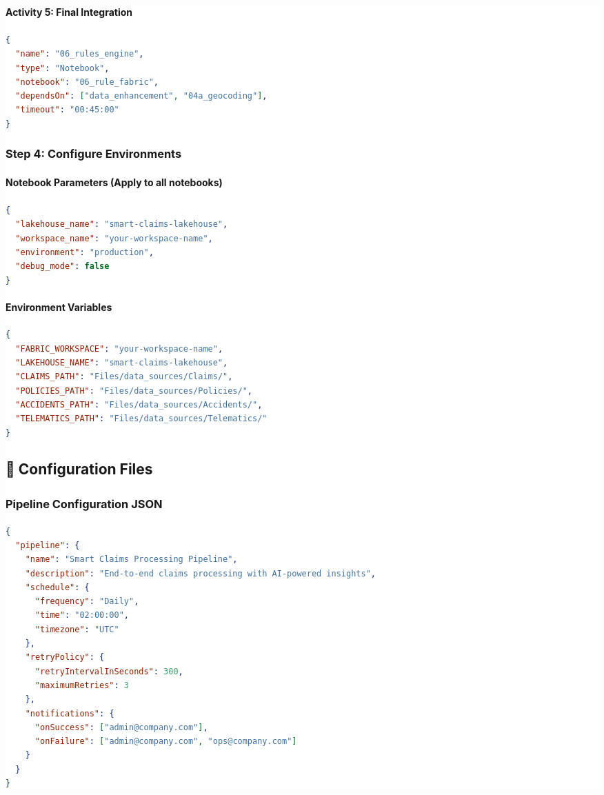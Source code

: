 ```json
```

#### Activity 5: Final Integration
```json
{
  "name": "06_rules_engine",
  "type": "Notebook",
  "notebook": "06_rule_fabric",
  "dependsOn": ["data_enhancement", "04a_geocoding"],
  "timeout": "00:45:00"
}
```

### Step 4: Configure Environments

#### Notebook Parameters (Apply to all notebooks)
```json
{
  "lakehouse_name": "smart-claims-lakehouse",
  "workspace_name": "your-workspace-name", 
  "environment": "production",
  "debug_mode": false
}
```

#### Environment Variables
```json
{
  "FABRIC_WORKSPACE": "your-workspace-name",
  "LAKEHOUSE_NAME": "smart-claims-lakehouse",
  "CLAIMS_PATH": "Files/data_sources/Claims/",
  "POLICIES_PATH": "Files/data_sources/Policies/",
  "ACCIDENTS_PATH": "Files/data_sources/Accidents/",
  "TELEMATICS_PATH": "Files/data_sources/Telematics/"
}
```

## 🔧 Configuration Files

### Pipeline Configuration JSON
```json
{
  "pipeline": {
    "name": "Smart Claims Processing Pipeline",
    "description": "End-to-end claims processing with AI-powered insights",
    "schedule": {
      "frequency": "Daily",
      "time": "02:00:00",
      "timezone": "UTC"
    },
    "retryPolicy": {
      "retryIntervalInSeconds": 300,
      "maximumRetries": 3
    },
    "notifications": {
      "onSuccess": ["admin@company.com"],
      "onFailure": ["admin@company.com", "ops@company.com"]
    }
  }
}
```
